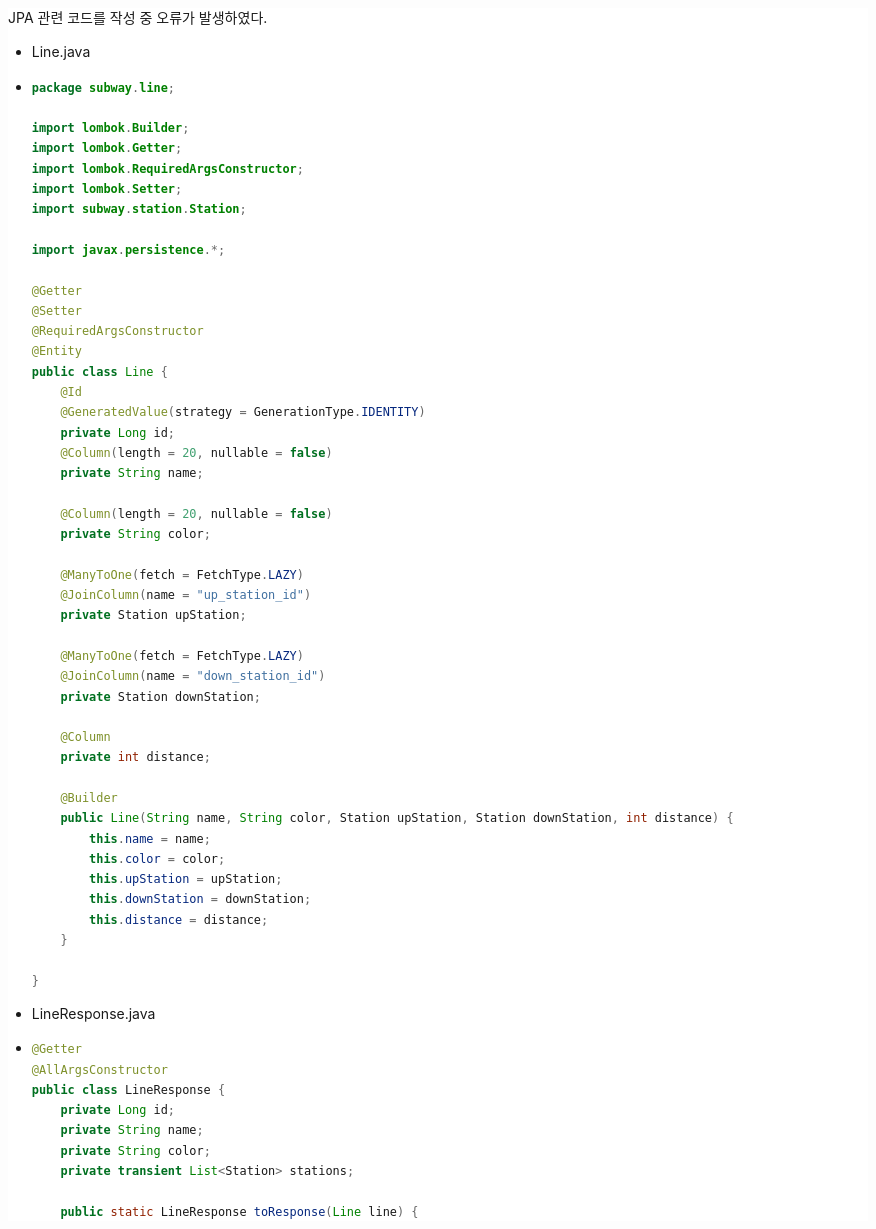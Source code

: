 


JPA 관련 코드를 작성 중 오류가 발생하였다. 

- Line.java

- ```java
  package subway.line;
  
  import lombok.Builder;
  import lombok.Getter;
  import lombok.RequiredArgsConstructor;
  import lombok.Setter;
  import subway.station.Station;
  
  import javax.persistence.*;
  
  @Getter
  @Setter
  @RequiredArgsConstructor
  @Entity
  public class Line {
      @Id
      @GeneratedValue(strategy = GenerationType.IDENTITY)
      private Long id;
      @Column(length = 20, nullable = false)
      private String name;
  
      @Column(length = 20, nullable = false)
      private String color;
  
      @ManyToOne(fetch = FetchType.LAZY)
      @JoinColumn(name = "up_station_id")
      private Station upStation;
  
      @ManyToOne(fetch = FetchType.LAZY)
      @JoinColumn(name = "down_station_id")
      private Station downStation;
  
      @Column
      private int distance;
  
      @Builder
      public Line(String name, String color, Station upStation, Station downStation, int distance) {
          this.name = name;
          this.color = color;
          this.upStation = upStation;
          this.downStation = downStation;
          this.distance = distance;
      }
  
  }
  
  ```

  

- LineResponse.java

- ```java
  @Getter
  @AllArgsConstructor
  public class LineResponse {
      private Long id;
      private String name;
      private String color;
      private transient List<Station> stations;
  
      public static LineResponse toResponse(Line line) {
  ```
